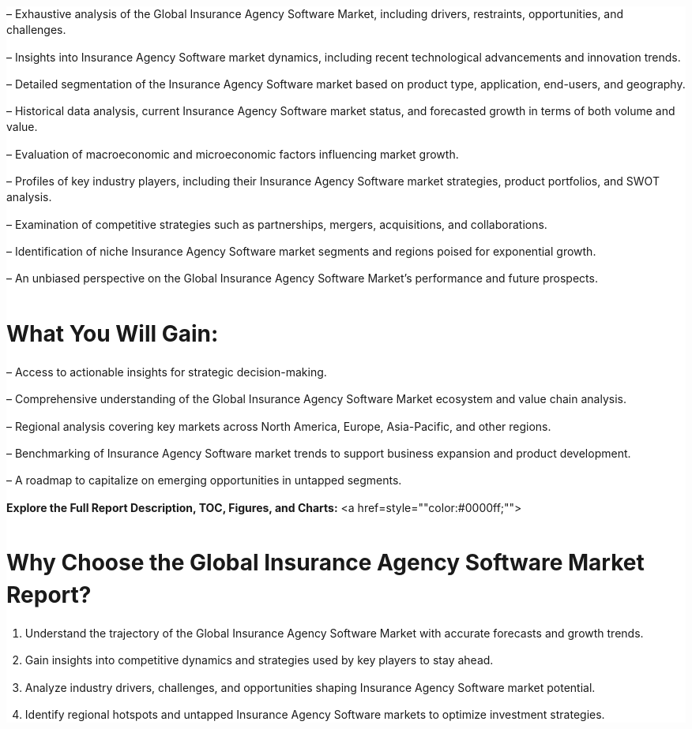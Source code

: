 – Exhaustive analysis of the Global Insurance Agency Software Market, including drivers, restraints, opportunities, and challenges.

– Insights into Insurance Agency Software market dynamics, including recent technological advancements and innovation trends.

– Detailed segmentation of the Insurance Agency Software market based on product type, application, end-users, and geography.

– Historical data analysis, current Insurance Agency Software market status, and forecasted growth in terms of both volume and value.

– Evaluation of macroeconomic and microeconomic factors influencing market growth.

– Profiles of key industry players, including their Insurance Agency Software market strategies, product portfolios, and SWOT analysis.

– Examination of competitive strategies such as partnerships, mergers, acquisitions, and collaborations.

– Identification of niche Insurance Agency Software market segments and regions poised for exponential growth.

– An unbiased perspective on the Global Insurance Agency Software Market’s performance and future prospects.

# <strong>What You Will Gain:</strong>

– Access to actionable insights for strategic decision-making.

– Comprehensive understanding of the Global Insurance Agency Software Market ecosystem and value chain analysis.

– Regional analysis covering key markets across North America, Europe, Asia-Pacific, and other regions.

– Benchmarking of Insurance Agency Software market trends to support business expansion and product development.

– A roadmap to capitalize on emerging opportunities in untapped segments.

<strong>Explore the Full Report Description, TOC, Figures, and Charts:</strong>
<a href=style=""color:#0000ff;""></a>

# <strong>Why Choose the Global Insurance Agency Software Market Report?</strong>

1. Understand the trajectory of the Global Insurance Agency Software Market with accurate forecasts and growth trends.

2. Gain insights into competitive dynamics and strategies used by key players to stay ahead.

3. Analyze industry drivers, challenges, and opportunities shaping Insurance Agency Software market potential.

4. Identify regional hotspots and untapped Insurance Agency Software markets to optimize investment strategies.
